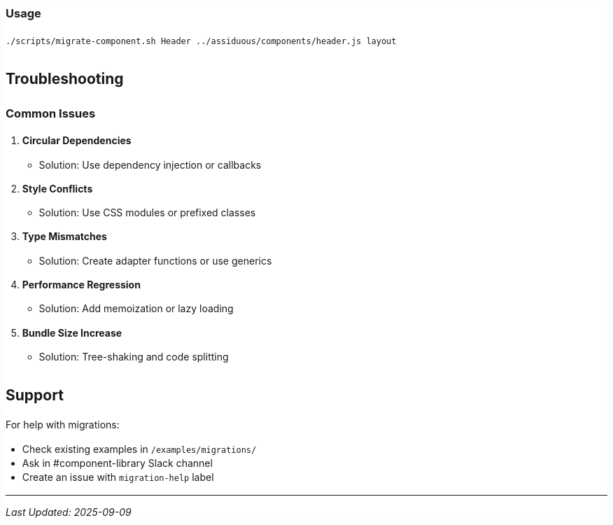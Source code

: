 ### Usage
```bash
./scripts/migrate-component.sh Header ../assiduous/components/header.js layout
```

## Troubleshooting

### Common Issues

1. **Circular Dependencies**
   - Solution: Use dependency injection or callbacks

2. **Style Conflicts**
   - Solution: Use CSS modules or prefixed classes

3. **Type Mismatches**
   - Solution: Create adapter functions or use generics

4. **Performance Regression**
   - Solution: Add memoization or lazy loading

5. **Bundle Size Increase**
   - Solution: Tree-shaking and code splitting

## Support

For help with migrations:
- Check existing examples in `/examples/migrations/`
- Ask in #component-library Slack channel
- Create an issue with `migration-help` label

---

*Last Updated: 2025-09-09*

